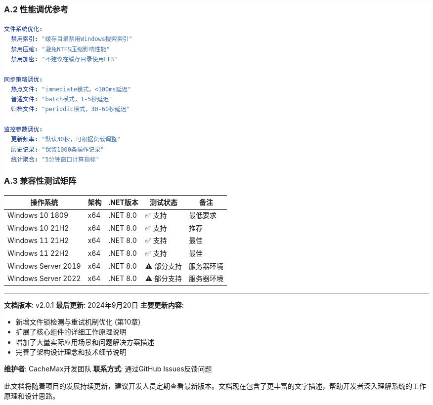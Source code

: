 ### A.2 性能调优参考

```yaml
文件系统优化:
  禁用索引: "缓存目录禁用Windows搜索索引"
  禁用压缩: "避免NTFS压缩影响性能"
  禁用加密: "不建议在缓存目录使用EFS"

同步策略调优:
  热点文件: "immediate模式，<100ms延迟"
  普通文件: "batch模式，1-5秒延迟"
  归档文件: "periodic模式，30-60秒延迟"

监控参数调优:
  更新频率: "默认30秒，可根据负载调整"
  历史记录: "保留1000条操作记录"
  统计聚合: "5分钟窗口计算指标"
```

### A.3 兼容性测试矩阵

| 操作系统 | 架构 | .NET版本 | 测试状态 | 备注 |
|---------|------|----------|----------|------|
| Windows 10 1809 | x64 | .NET 8.0 | ✅ 支持 | 最低要求 |
| Windows 10 21H2 | x64 | .NET 8.0 | ✅ 支持 | 推荐 |
| Windows 11 21H2 | x64 | .NET 8.0 | ✅ 支持 | 最佳 |
| Windows 11 22H2 | x64 | .NET 8.0 | ✅ 支持 | 最佳 |
| Windows Server 2019 | x64 | .NET 8.0 | ⚠️ 部分支持 | 服务器环境 |
| Windows Server 2022 | x64 | .NET 8.0 | ⚠️ 部分支持 | 服务器环境 |

---

**文档版本**: v2.0.1
**最后更新**: 2024年9月20日
**主要更新内容**:
- 新增文件锁检测与重试机制优化 (第10章)
- 扩展了核心组件的详细工作原理说明
- 增加了大量实际应用场景和问题解决方案描述
- 完善了架构设计理念和技术细节说明

**维护者**: CacheMax开发团队
**联系方式**: 通过GitHub Issues反馈问题

此文档将随着项目的发展持续更新，建议开发人员定期查看最新版本。文档现在包含了更丰富的文字描述，帮助开发者深入理解系统的工作原理和设计思路。